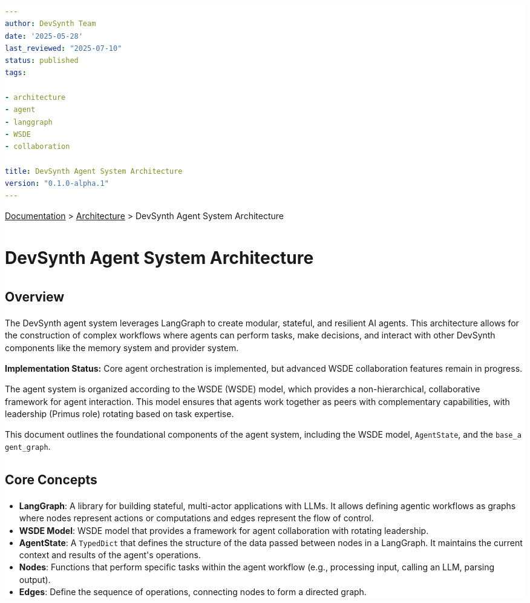 ```yaml
---
author: DevSynth Team
date: '2025-05-28'
last_reviewed: "2025-07-10"
status: published
tags:

- architecture
- agent
- langgraph
- WSDE
- collaboration

title: DevSynth Agent System Architecture
version: "0.1.0-alpha.1"
---
```


<div class="breadcrumbs">
<a href="../index.md">Documentation</a> &gt; <a href="index.md">Architecture</a> &gt; DevSynth Agent System Architecture
</div>

# DevSynth Agent System Architecture

## Overview

The DevSynth agent system leverages LangGraph to create modular, stateful, and resilient AI agents. This architecture allows for the construction of complex workflows where agents can perform tasks, make decisions, and interact with other DevSynth components like the memory system and provider system.

**Implementation Status:** Core agent orchestration is implemented, but advanced WSDE collaboration features remain in progress.

The agent system is organized according to the WSDE (WSDE) model, which provides a non-hierarchical, collaborative framework for agent interaction. This model ensures that agents work together as peers with complementary capabilities, with leadership (Primus role) rotating based on task expertise.

This document outlines the foundational components of the agent system, including the WSDE model, `AgentState`, and the `base_agent_graph`.

## Core Concepts

- **LangGraph**: A library for building stateful, multi-actor applications with LLMs. It allows defining agentic workflows as graphs where nodes represent actions or computations and edges represent the flow of control.
- **WSDE Model**: WSDE model that provides a framework for agent collaboration with rotating leadership.
- **AgentState**: A `TypedDict` that defines the structure of the data passed between nodes in a LangGraph. It maintains the current context and results of the agent's operations.
- **Nodes**: Functions that perform specific tasks within the agent workflow (e.g., processing input, calling an LLM, parsing output).
- **Edges**: Define the sequence of operations, connecting nodes to form a directed graph.
